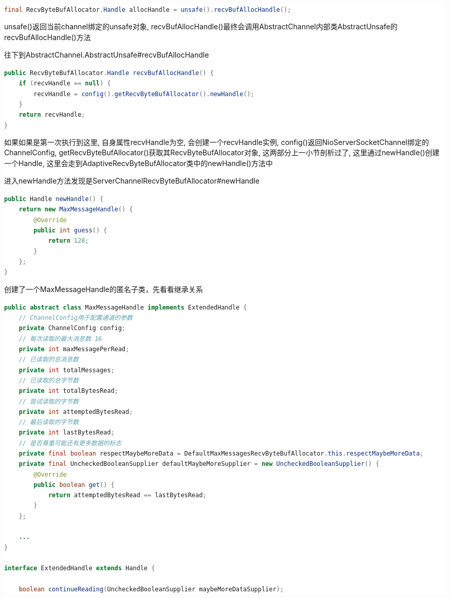 ```java
final RecvByteBufAllocator.Handle allocHandle = unsafe().recvBufAllocHandle();

```

unsafe()返回当前channel绑定的unsafe对象, recvBufAllocHandle()最终会调用AbstractChannel内部类AbstractUnsafe的recvBufAllocHandle()方法

往下到AbstractChannel.AbstractUnsafe#recvBufAllocHandle

```java
public RecvByteBufAllocator.Handle recvBufAllocHandle() {
    if (recvHandle == null) {
        recvHandle = config().getRecvByteBufAllocator().newHandle();
    }
    return recvHandle;
}
```

如果如果是第一次执行到这里, 自身属性recvHandle为空, 会创建一个recvHandle实例, config()返回NioServerSocketChannel绑定的ChannelConfig, getRecvByteBufAllocator()获取其RecvByteBufAllocator对象, 这两部分上一小节剖析过了, 这里通过newHandle()创建一个Handle, 这里会走到AdaptiveRecvByteBufAllocator类中的newHandle()方法中

进入newHandle方法发现是ServerChannelRecvByteBufAllocator#newHandle

```java
public Handle newHandle() {
    return new MaxMessageHandle() {
        @Override
        public int guess() {
            return 128;
        }
    };
}
```

创建了一个MaxMessageHandle的匿名子类，先看看继承关系

```java
public abstract class MaxMessageHandle implements ExtendedHandle {
    // ChannelConfig用于配置通道的参数
    private ChannelConfig config;
    // 每次读取的最大消息数 16
    private int maxMessagePerRead;
    // 已读取的总消息数
    private int totalMessages;
    // 已读取的总字节数
    private int totalBytesRead;
    // 尝试读取的字节数
    private int attemptedBytesRead;
    // 最后读取的字节数
    private int lastBytesRead;
    // 是否尊重可能还有更多数据的标志
    private final boolean respectMaybeMoreData = DefaultMaxMessagesRecvByteBufAllocator.this.respectMaybeMoreData;
    private final UncheckedBooleanSupplier defaultMaybeMoreSupplier = new UncheckedBooleanSupplier() {
        @Override
        public boolean get() {
            return attemptedBytesRead == lastBytesRead;
        }
    };

    ...
}

interface ExtendedHandle extends Handle {

    boolean continueReading(UncheckedBooleanSupplier maybeMoreDataSupplier);
```